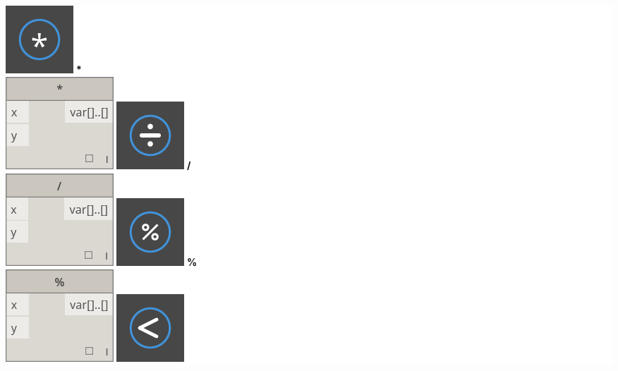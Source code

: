 <td align="left"><img src="images/A-2/mul.Large.png" /></td>
<td align="left"><strong>*</strong><br />
</td>
<td align="left"><img src="images/nodes/Multiplication.png" /></td>
</tr>
<tr class="even">
<td align="left"><img src="images/A-2/div.Large.png" /></td>
<td align="left"><strong>/</strong><br />
</td>
<td align="left"><img src="images/nodes/Division.png" /></td>
</tr>
<tr class="odd">
<td align="left"><img src="images/A-2/mod.Large.png" /></td>
<td align="left"><strong>%</strong><br />
</td>
<td align="left"><img src="images/nodes/ModularDivision.png" /></td>
</tr>
<tr class="even">
<td align="left"><img src="images/A-2/lt.Large.png" /></td>